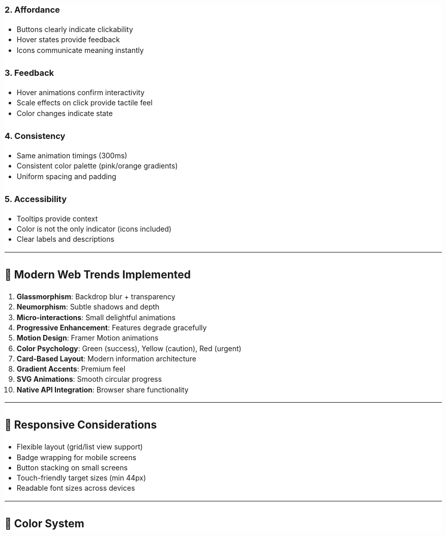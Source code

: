 ### **2. Affordance**

- Buttons clearly indicate clickability
- Hover states provide feedback
- Icons communicate meaning instantly

### **3. Feedback**

- Hover animations confirm interactivity
- Scale effects on click provide tactile feel
- Color changes indicate state

### **4. Consistency**

- Same animation timings (300ms)
- Consistent color palette (pink/orange gradients)
- Uniform spacing and padding

### **5. Accessibility**

- Tooltips provide context
- Color is not the only indicator (icons included)
- Clear labels and descriptions

---

## 🚀 Modern Web Trends Implemented

1. **Glassmorphism**: Backdrop blur + transparency
2. **Neumorphism**: Subtle shadows and depth
3. **Micro-interactions**: Small delightful animations
4. **Progressive Enhancement**: Features degrade gracefully
5. **Motion Design**: Framer Motion animations
6. **Color Psychology**: Green (success), Yellow (caution), Red (urgent)
7. **Card-Based Layout**: Modern information architecture
8. **Gradient Accents**: Premium feel
9. **SVG Animations**: Smooth circular progress
10. **Native API Integration**: Browser share functionality

---

## 📱 Responsive Considerations

- Flexible layout (grid/list view support)
- Badge wrapping for mobile screens
- Button stacking on small screens
- Touch-friendly target sizes (min 44px)
- Readable font sizes across devices

---

## 🎨 Color System
